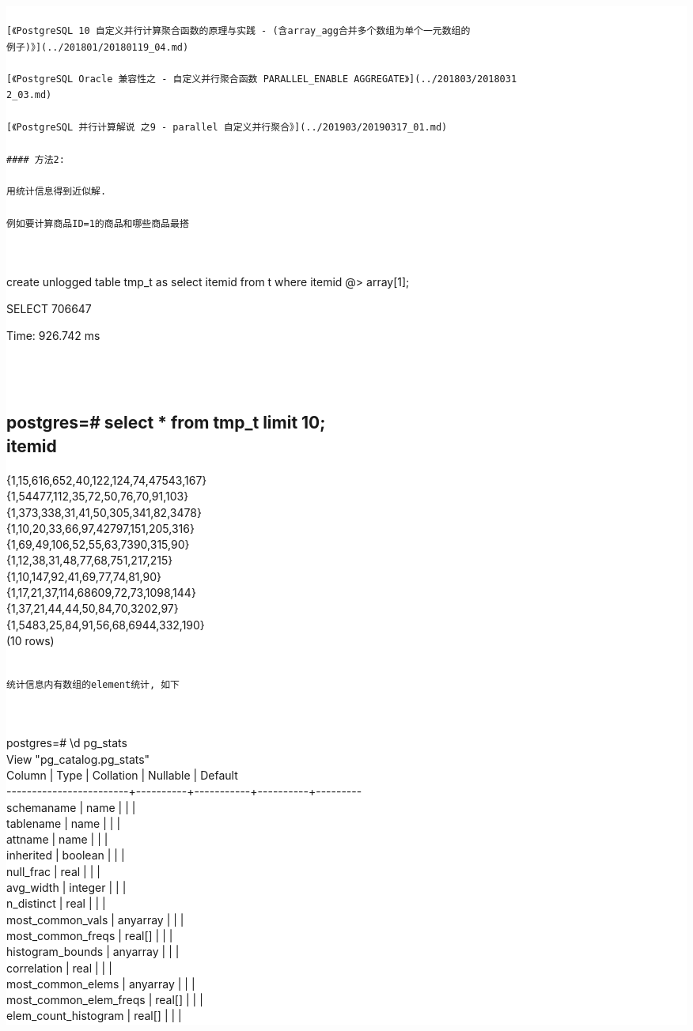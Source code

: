 ```      
  
[《PostgreSQL 10 自定义并行计算聚合函数的原理与实践 - (含array_agg合并多个数组为单个一元数组的  
例子)》](../201801/20180119_04.md)    
  
[《PostgreSQL Oracle 兼容性之 - 自定义并行聚合函数 PARALLEL_ENABLE AGGREGATE》](../201803/2018031  
2_03.md)    
  
[《PostgreSQL 并行计算解说 之9 - parallel 自定义并行聚合》](../201903/20190317_01.md)    
      
#### 方法2:      
      
用统计信息得到近似解.       
      
例如要计算商品ID=1的商品和哪些商品最搭        
      
      
```      
create unlogged table tmp_t as select itemid from t where itemid @> array[1];         
      
SELECT 706647      
      
Time: 926.742 ms      
```      
      
      
```      
postgres=# select * from tmp_t limit 10;      
                 itemid                       
----------------------------------------      
 {1,15,616,652,40,122,124,74,47543,167}      
 {1,54477,112,35,72,50,76,70,91,103}      
 {1,373,338,31,41,50,305,341,82,3478}      
 {1,10,20,33,66,97,42797,151,205,316}      
 {1,69,49,106,52,55,63,7390,315,90}      
 {1,12,38,31,48,77,68,751,217,215}      
 {1,10,147,92,41,69,77,74,81,90}      
 {1,17,21,37,114,68609,72,73,1098,144}      
 {1,37,21,44,44,50,84,70,3202,97}      
 {1,5483,25,84,91,56,68,6944,332,190}      
(10 rows)      
```      
      
统计信息内有数组的element统计, 如下      
      
      
```      
postgres=# \d pg_stats      
                     View "pg_catalog.pg_stats"      
         Column         |   Type   | Collation | Nullable | Default       
------------------------+----------+-----------+----------+---------      
 schemaname             | name     |           |          |       
 tablename              | name     |           |          |       
 attname                | name     |           |          |       
 inherited              | boolean  |           |          |       
 null_frac              | real     |           |          |       
 avg_width              | integer  |           |          |       
 n_distinct             | real     |           |          |       
 most_common_vals       | anyarray |           |          |       
 most_common_freqs      | real[]   |           |          |       
 histogram_bounds       | anyarray |           |          |       
 correlation            | real     |           |          |       
 most_common_elems      | anyarray |           |          |       
 most_common_elem_freqs | real[]   |           |          |       
 elem_count_histogram   | real[]   |           |          |       
```      
```